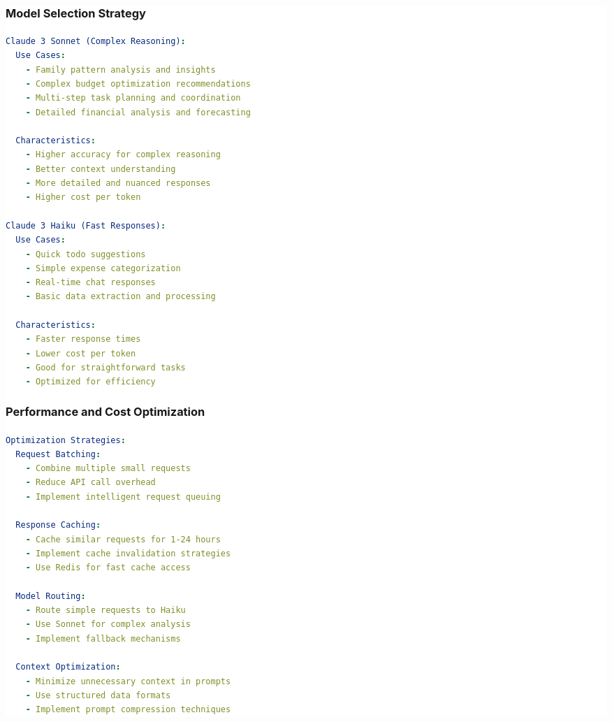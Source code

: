 ### Model Selection Strategy
```yaml
Claude 3 Sonnet (Complex Reasoning):
  Use Cases:
    - Family pattern analysis and insights
    - Complex budget optimization recommendations
    - Multi-step task planning and coordination
    - Detailed financial analysis and forecasting
  
  Characteristics:
    - Higher accuracy for complex reasoning
    - Better context understanding
    - More detailed and nuanced responses
    - Higher cost per token

Claude 3 Haiku (Fast Responses):
  Use Cases:
    - Quick todo suggestions
    - Simple expense categorization
    - Real-time chat responses
    - Basic data extraction and processing
  
  Characteristics:
    - Faster response times
    - Lower cost per token
    - Good for straightforward tasks
    - Optimized for efficiency
```

### Performance and Cost Optimization
```yaml
Optimization Strategies:
  Request Batching:
    - Combine multiple small requests
    - Reduce API call overhead
    - Implement intelligent request queuing
    
  Response Caching:
    - Cache similar requests for 1-24 hours
    - Implement cache invalidation strategies
    - Use Redis for fast cache access
    
  Model Routing:
    - Route simple requests to Haiku
    - Use Sonnet for complex analysis
    - Implement fallback mechanisms
    
  Context Optimization:
    - Minimize unnecessary context in prompts
    - Use structured data formats
    - Implement prompt compression techniques
```
